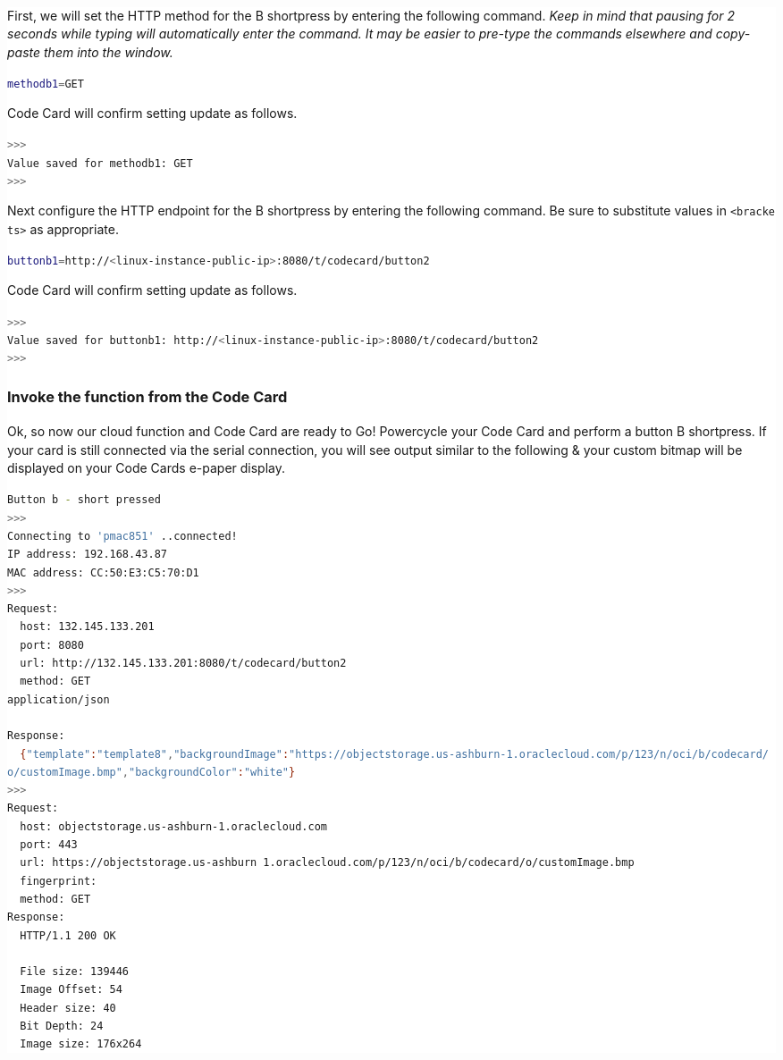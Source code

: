 First, we will set the HTTP method for the B shortpress by entering the following command.
*Keep in mind that pausing for 2 seconds while typing will automatically enter the command. It may be easier to pre-type the commands elsewhere and copy-paste them into the window.*

```bash
methodb1=GET
```

Code Card will confirm setting update as follows.
```bash
>>>
Value saved for methodb1: GET
>>>
```

Next configure the HTTP endpoint for the B shortpress by entering the following command. Be sure to substitute values in `<brackets>` as appropriate.

```bash
buttonb1=http://<linux-instance-public-ip>:8080/t/codecard/button2
```

Code Card will confirm setting update as follows.

```bash
>>>
Value saved for buttonb1: http://<linux-instance-public-ip>:8080/t/codecard/button2
>>>
```

### Invoke the function from the Code Card
Ok, so now our cloud function and Code Card are ready to Go! Powercycle your Code Card and perform a button B shortpress. If your card is still connected via the serial connection, you will see output similar to the following & your custom bitmap will be displayed on your Code Cards e-paper display.

```bash
Button b - short pressed
>>>
Connecting to 'pmac851' ..connected!
IP address: 192.168.43.87
MAC address: CC:50:E3:C5:70:D1
>>>
Request:
  host: 132.145.133.201
  port: 8080
  url: http://132.145.133.201:8080/t/codecard/button2
  method: GET
application/json

Response: 
  {"template":"template8","backgroundImage":"https://objectstorage.us-ashburn-1.oraclecloud.com/p/123/n/oci/b/codecard/o/customImage.bmp","backgroundColor":"white"}
>>>
Request:
  host: objectstorage.us-ashburn-1.oraclecloud.com
  port: 443
  url: https://objectstorage.us-ashburn 1.oraclecloud.com/p/123/n/oci/b/codecard/o/customImage.bmp
  fingerprint: 
  method: GET
Response:
  HTTP/1.1 200 OK

  File size: 139446
  Image Offset: 54
  Header size: 40
  Bit Depth: 24
  Image size: 176x264
```